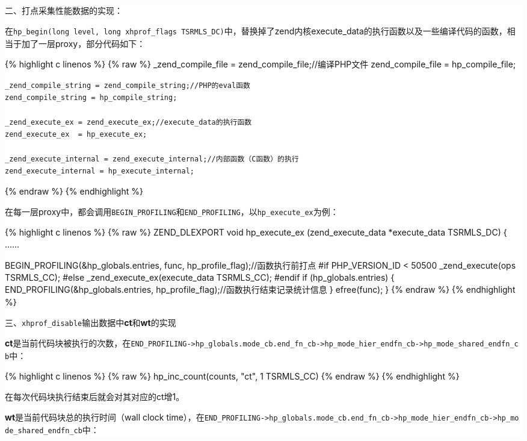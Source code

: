二、打点采集性能数据的实现：

在`hp_begin(long level, long xhprof_flags TSRMLS_DC)`中，替换掉了zend内核execute_data的执行函数以及一些编译代码的函数，相当于加了一层proxy，部分代码如下：

{% highlight c linenos %}
{% raw %}
    _zend_compile_file = zend_compile_file;//编译PHP文件
    zend_compile_file  = hp_compile_file;

    _zend_compile_string = zend_compile_string;//PHP的eval函数
    zend_compile_string = hp_compile_string;

    _zend_execute_ex = zend_execute_ex;//execute_data的执行函数
    zend_execute_ex  = hp_execute_ex;

    _zend_execute_internal = zend_execute_internal;//内部函数（C函数）的执行
    zend_execute_internal = hp_execute_internal;
{% endraw %}
{% endhighlight %}

在每一层proxy中，都会调用`BEGIN_PROFILING`和`END_PROFILING`，以`hp_execute_ex`为例：

{% highlight c linenos %}
{% raw %}
ZEND_DLEXPORT void hp_execute_ex (zend_execute_data *execute_data TSRMLS_DC) {
  ……

  BEGIN_PROFILING(&hp_globals.entries, func, hp_profile_flag);//函数执行前打点
#if PHP_VERSION_ID < 50500
  _zend_execute(ops TSRMLS_CC);
#else
  _zend_execute_ex(execute_data TSRMLS_CC);
#endif
  if (hp_globals.entries) {
    END_PROFILING(&hp_globals.entries, hp_profile_flag);//函数执行结束记录统计信息
  }
  efree(func);
}
{% endraw %}
{% endhighlight %}

三、`xhprof_disable`输出数据中**ct**和**wt**的实现

**ct**是当前代码块被执行的次数，在`END_PROFILING->hp_globals.mode_cb.end_fn_cb->hp_mode_hier_endfn_cb->hp_mode_shared_endfn_cb`中：

{% highlight c linenos %}
{% raw %}
hp_inc_count(counts, "ct", 1  TSRMLS_CC)
{% endraw %}
{% endhighlight %}

在每次代码块执行结束后就会对其对应的ct增1。

**wt**是当前代码块总的执行时间（wall clock time），在`END_PROFILING->hp_globals.mode_cb.end_fn_cb->hp_mode_hier_endfn_cb->hp_mode_shared_endfn_cb`中：

